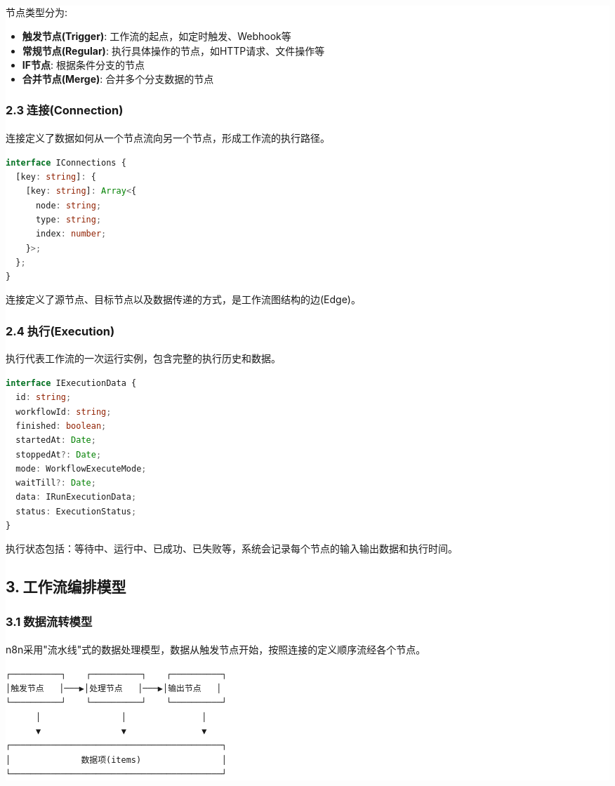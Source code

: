 节点类型分为:

- **触发节点(Trigger)**: 工作流的起点，如定时触发、Webhook等
- **常规节点(Regular)**: 执行具体操作的节点，如HTTP请求、文件操作等
- **IF节点**: 根据条件分支的节点
- **合并节点(Merge)**: 合并多个分支数据的节点

### 2.3 连接(Connection)

连接定义了数据如何从一个节点流向另一个节点，形成工作流的执行路径。

```typescript
interface IConnections {
  [key: string]: {
    [key: string]: Array<{
      node: string;
      type: string;
      index: number;
    }>;
  };
}
```

连接定义了源节点、目标节点以及数据传递的方式，是工作流图结构的边(Edge)。

### 2.4 执行(Execution)

执行代表工作流的一次运行实例，包含完整的执行历史和数据。

```typescript
interface IExecutionData {
  id: string;
  workflowId: string;
  finished: boolean;
  startedAt: Date;
  stoppedAt?: Date;
  mode: WorkflowExecuteMode;
  waitTill?: Date;
  data: IRunExecutionData;
  status: ExecutionStatus;
}
```

执行状态包括：等待中、运行中、已成功、已失败等，系统会记录每个节点的输入输出数据和执行时间。

## 3. 工作流编排模型

### 3.1 数据流转模型

n8n采用"流水线"式的数据处理模型，数据从触发节点开始，按照连接的定义顺序流经各个节点。

```text
┌──────────┐    ┌──────────┐    ┌──────────┐
│触发节点   │───▶│处理节点   │───▶│输出节点   │
└──────────┘    └──────────┘    └──────────┘
      │                │               │
      ▼                ▼               ▼
┌──────────────────────────────────────────┐
│              数据项(items)                │
└──────────────────────────────────────────┘
```
